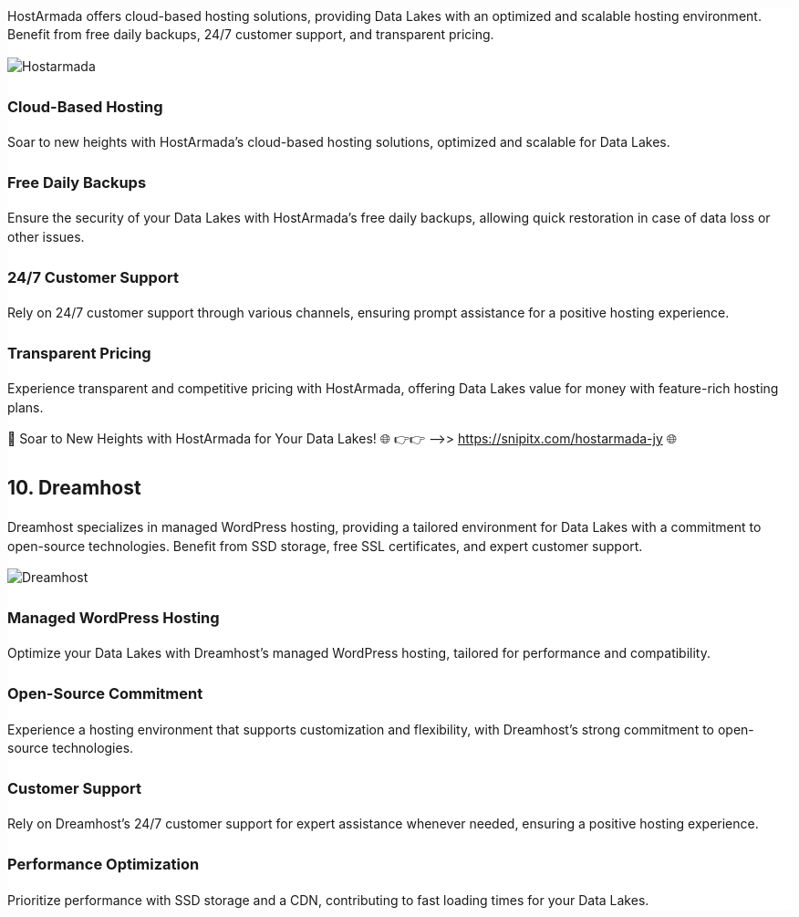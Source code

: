 HostArmada offers cloud-based hosting solutions, providing Data Lakes with an optimized and scalable hosting environment. Benefit from free daily backups, 24/7 customer support, and transparent pricing.

![Hostarmada](https://i.imgur.com/KFbdf3o.jpeg "Hostarmada Hosting")

### Cloud-Based Hosting
Soar to new heights with HostArmada’s cloud-based hosting solutions, optimized and scalable for Data Lakes.

### Free Daily Backups
Ensure the security of your Data Lakes with HostArmada’s free daily backups, allowing quick restoration in case of data loss or other issues.

### 24/7 Customer Support
Rely on 24/7 customer support through various channels, ensuring prompt assistance for a positive hosting experience.

### Transparent Pricing
Experience transparent and competitive pricing with HostArmada, offering Data Lakes value for money with feature-rich hosting plans.

🚀 Soar to New Heights with HostArmada for Your Data Lakes! 🌐
👉👉 -->> https://snipitx.com/hostarmada-jy 🌐

## 10. Dreamhost

Dreamhost specializes in managed WordPress hosting, providing a tailored environment for Data Lakes with a commitment to open-source technologies. Benefit from SSD storage, free SSL certificates, and expert customer support.

![Dreamhost](https://i.imgur.com/rXIg8ip.jpeg "Dreamhost Hosting")

### Managed WordPress Hosting
Optimize your Data Lakes with Dreamhost’s managed WordPress hosting, tailored for performance and compatibility.

### Open-Source Commitment
Experience a hosting environment that supports customization and flexibility, with Dreamhost’s strong commitment to open-source technologies.

### Customer Support
Rely on Dreamhost’s 24/7 customer support for expert assistance whenever needed, ensuring a positive hosting experience.

### Performance Optimization
Prioritize performance with SSD storage and a CDN, contributing to fast loading times for your Data Lakes.

